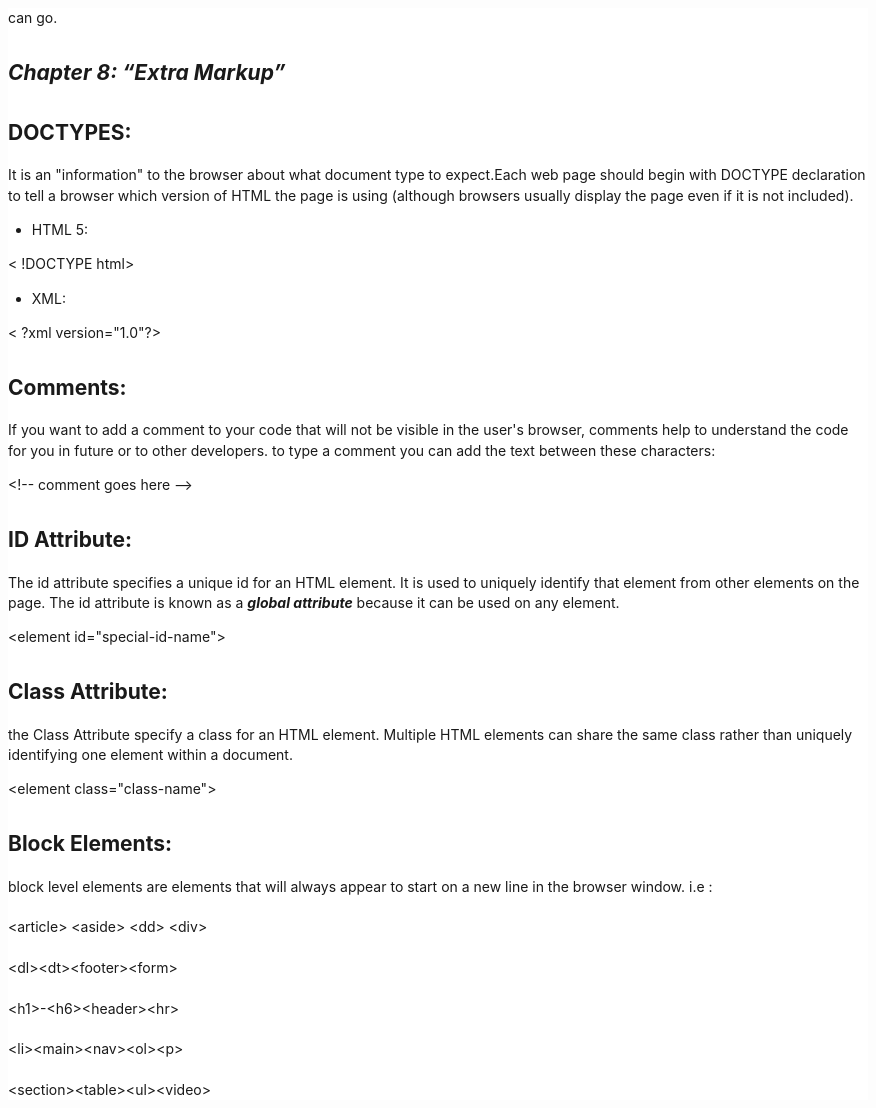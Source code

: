 can go.


## *Chapter 8: “Extra Markup”*


## DOCTYPES:
It is an "information" to the browser about what document type to expect.Each web page should begin with DOCTYPE declaration to tell a browser which version of HTML the page is using (although browsers usually display the page even if it is not included).
* HTML 5:

< !DOCTYPE html\>
* XML:

< ?xml version="1.0"?\>

## Comments:


If you want to add a comment to your code that will not be visible in the user's browser, comments help to understand the code for you in future or to other developers. to type a comment you can add the text between these characters:

<\!-- comment goes here -->

## ID Attribute:
The id attribute specifies a unique id for an HTML element. It is used to
uniquely identify that element from other elements on the page. The id attribute is known as a ***global attribute*** because it can be used on any element.

<element id="special-id-name"\>

## Class Attribute:
 the Class Attribute specify a class for an HTML element. Multiple HTML elements can share the same class rather than uniquely identifying one element within a document.

<element class="class-name"\>

## Block Elements:
block level elements are elements that will always
appear to start on a new line in
the browser window. i.e :
\
\
<article\>
<aside\>
<dd\> <div\>
\
\
<dl\><dt\><footer\><form\>
\
\
<h1\>-<h6\><header\><hr\>
\
\
<li\><main\><nav\><ol\><p\>
\
\
<section\><table\><ul\><video\>

